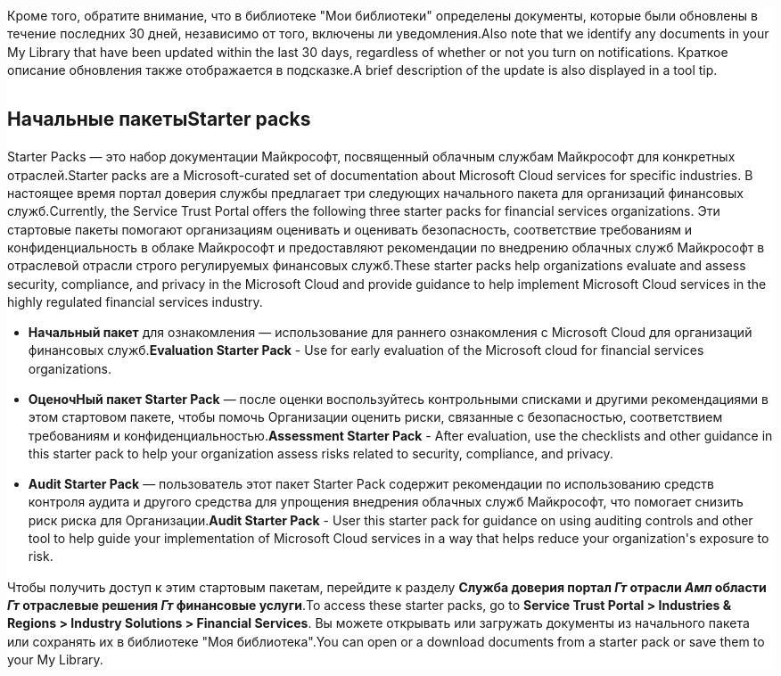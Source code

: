 <span data-ttu-id="f6bca-196">Кроме того, обратите внимание, что в библиотеке "Мои библиотеки" определены документы, которые были обновлены в течение последних 30 дней, независимо от того, включены ли уведомления.</span><span class="sxs-lookup"><span data-stu-id="f6bca-196">Also note that we identify any documents in your My Library that have been updated within the last 30 days, regardless of whether or not you turn on notifications.</span></span> <span data-ttu-id="f6bca-197">Краткое описание обновления также отображается в подсказке.</span><span class="sxs-lookup"><span data-stu-id="f6bca-197">A brief description of the update is also displayed in a tool tip.</span></span> 

## <a name="starter-packs"></a><span data-ttu-id="f6bca-198">Начальные пакеты</span><span class="sxs-lookup"><span data-stu-id="f6bca-198">Starter packs</span></span>

<span data-ttu-id="f6bca-199">Starter Packs — это набор документации Майкрософт, посвященный облачным службам Майкрософт для конкретных отраслей.</span><span class="sxs-lookup"><span data-stu-id="f6bca-199">Starter packs are a Microsoft-curated set of documentation about Microsoft Cloud services for specific industries.</span></span> <span data-ttu-id="f6bca-200">В настоящее время портал доверия службы предлагает три следующих начального пакета для организаций финансовых служб.</span><span class="sxs-lookup"><span data-stu-id="f6bca-200">Currently, the Service Trust Portal offers the following three starter packs for financial services organizations.</span></span> <span data-ttu-id="f6bca-201">Эти стартовые пакеты помогают организациям оценивать и оценивать безопасность, соответствие требованиям и конфиденциальность в облаке Майкрософт и предоставляют рекомендации по внедрению облачных служб Майкрософт в отраслевой отрасли строго регулируемых финансовых служб.</span><span class="sxs-lookup"><span data-stu-id="f6bca-201">These starter packs help organizations evaluate and assess security, compliance, and privacy in the Microsoft Cloud and provide guidance to help implement Microsoft Cloud services in the highly regulated financial services industry.</span></span>

- <span data-ttu-id="f6bca-202">**Начальный пакет** для ознакомления — использование для раннего ознакомления с Microsoft Cloud для организаций финансовых служб.</span><span class="sxs-lookup"><span data-stu-id="f6bca-202">**Evaluation Starter Pack** - Use for early evaluation of the Microsoft cloud for financial services organizations.</span></span>

- <span data-ttu-id="f6bca-203">**ОценочНый пакет Starter Pack** — после оценки воспользуйтесь контрольными списками и другими рекомендациями в этом стартовом пакете, чтобы помочь Организации оценить риски, связанные с безопасностью, соответствием требованиям и конфиденциальностью.</span><span class="sxs-lookup"><span data-stu-id="f6bca-203">**Assessment Starter Pack** - After evaluation, use the checklists and other guidance in this starter pack to help your organization assess risks related to security, compliance, and privacy.</span></span>

- <span data-ttu-id="f6bca-204">**Audit Starter Pack** — пользователь этот пакет Starter Pack содержит рекомендации по использованию средств контроля аудита и другого средства для упрощения внедрения облачных служб Майкрософт, что помогает снизить риск риска для Организации.</span><span class="sxs-lookup"><span data-stu-id="f6bca-204">**Audit Starter Pack** - User this starter pack for guidance on using auditing controls and other tool to help guide your implementation of Microsoft Cloud services in a way that helps reduce your organization's exposure to risk.</span></span>

<span data-ttu-id="f6bca-205">Чтобы получить доступ к этим стартовым пакетам, перейдите к разделу **Служба доверия портал _Гт_ отрасли _Амп_ области _Гт_ отраслевые решения _Гт_ финансовые услуги**.</span><span class="sxs-lookup"><span data-stu-id="f6bca-205">To access these starter packs, go to **Service Trust Portal > Industries & Regions > Industry Solutions > Financial Services**.</span></span> <span data-ttu-id="f6bca-206">Вы можете открывать или загружать документы из начального пакета или сохранять их в библиотеке "Моя библиотека".</span><span class="sxs-lookup"><span data-stu-id="f6bca-206">You can open or a download documents from a starter pack or save them to your My Library.</span></span>
